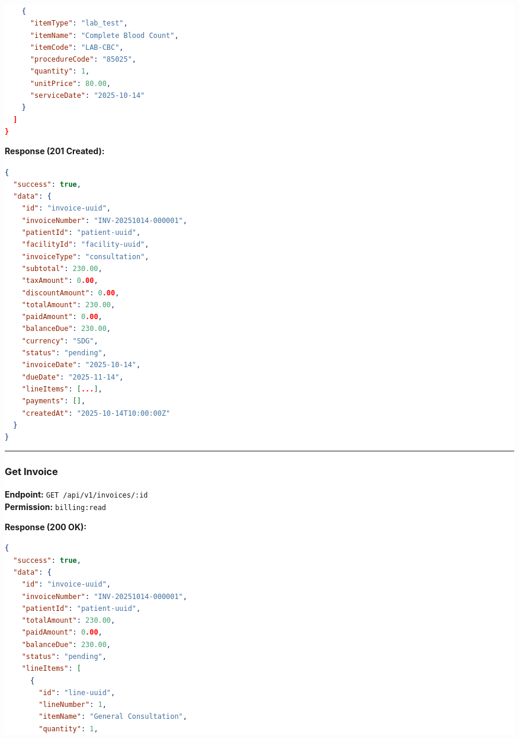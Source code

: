 ```json
    {
      "itemType": "lab_test",
      "itemName": "Complete Blood Count",
      "itemCode": "LAB-CBC",
      "procedureCode": "85025",
      "quantity": 1,
      "unitPrice": 80.00,
      "serviceDate": "2025-10-14"
    }
  ]
}
```

**Response (201 Created):**
```json
{
  "success": true,
  "data": {
    "id": "invoice-uuid",
    "invoiceNumber": "INV-20251014-000001",
    "patientId": "patient-uuid",
    "facilityId": "facility-uuid",
    "invoiceType": "consultation",
    "subtotal": 230.00,
    "taxAmount": 0.00,
    "discountAmount": 0.00,
    "totalAmount": 230.00,
    "paidAmount": 0.00,
    "balanceDue": 230.00,
    "currency": "SDG",
    "status": "pending",
    "invoiceDate": "2025-10-14",
    "dueDate": "2025-11-14",
    "lineItems": [...],
    "payments": [],
    "createdAt": "2025-10-14T10:00:00Z"
  }
}
```

---

### Get Invoice

**Endpoint:** `GET /api/v1/invoices/:id`  
**Permission:** `billing:read`

**Response (200 OK):**
```json
{
  "success": true,
  "data": {
    "id": "invoice-uuid",
    "invoiceNumber": "INV-20251014-000001",
    "patientId": "patient-uuid",
    "totalAmount": 230.00,
    "paidAmount": 0.00,
    "balanceDue": 230.00,
    "status": "pending",
    "lineItems": [
      {
        "id": "line-uuid",
        "lineNumber": 1,
        "itemName": "General Consultation",
        "quantity": 1,
```